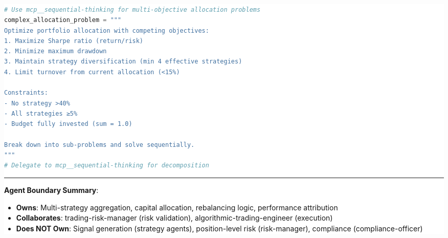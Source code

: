 ```python
# Use mcp__sequential-thinking for multi-objective allocation problems
complex_allocation_problem = """
Optimize portfolio allocation with competing objectives:
1. Maximize Sharpe ratio (return/risk)
2. Minimize maximum drawdown
3. Maintain strategy diversification (min 4 effective strategies)
4. Limit turnover from current allocation (<15%)

Constraints:
- No strategy >40%
- All strategies ≥5%
- Budget fully invested (sum = 1.0)

Break down into sub-problems and solve sequentially.
"""
# Delegate to mcp__sequential-thinking for decomposition
```

---

**Agent Boundary Summary**:
- **Owns**: Multi-strategy aggregation, capital allocation, rebalancing logic, performance attribution
- **Collaborates**: trading-risk-manager (risk validation), algorithmic-trading-engineer (execution)
- **Does NOT Own**: Signal generation (strategy agents), position-level risk (risk-manager), compliance (compliance-officer)
